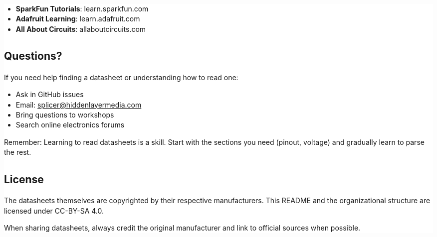 - **SparkFun Tutorials**: learn.sparkfun.com
- **Adafruit Learning**: learn.adafruit.com
- **All About Circuits**: allaboutcircuits.com

## Questions?

If you need help finding a datasheet or understanding how to read one:

- Ask in GitHub issues
- Email: splicer@hiddenlayermedia.com
- Bring questions to workshops
- Search online electronics forums

Remember: Learning to read datasheets is a skill. Start with the sections you need (pinout, voltage) and gradually learn to parse the rest.

## License

The datasheets themselves are copyrighted by their respective manufacturers. This README and the organizational structure are licensed under CC-BY-SA 4.0.

When sharing datasheets, always credit the original manufacturer and link to official sources when possible.
